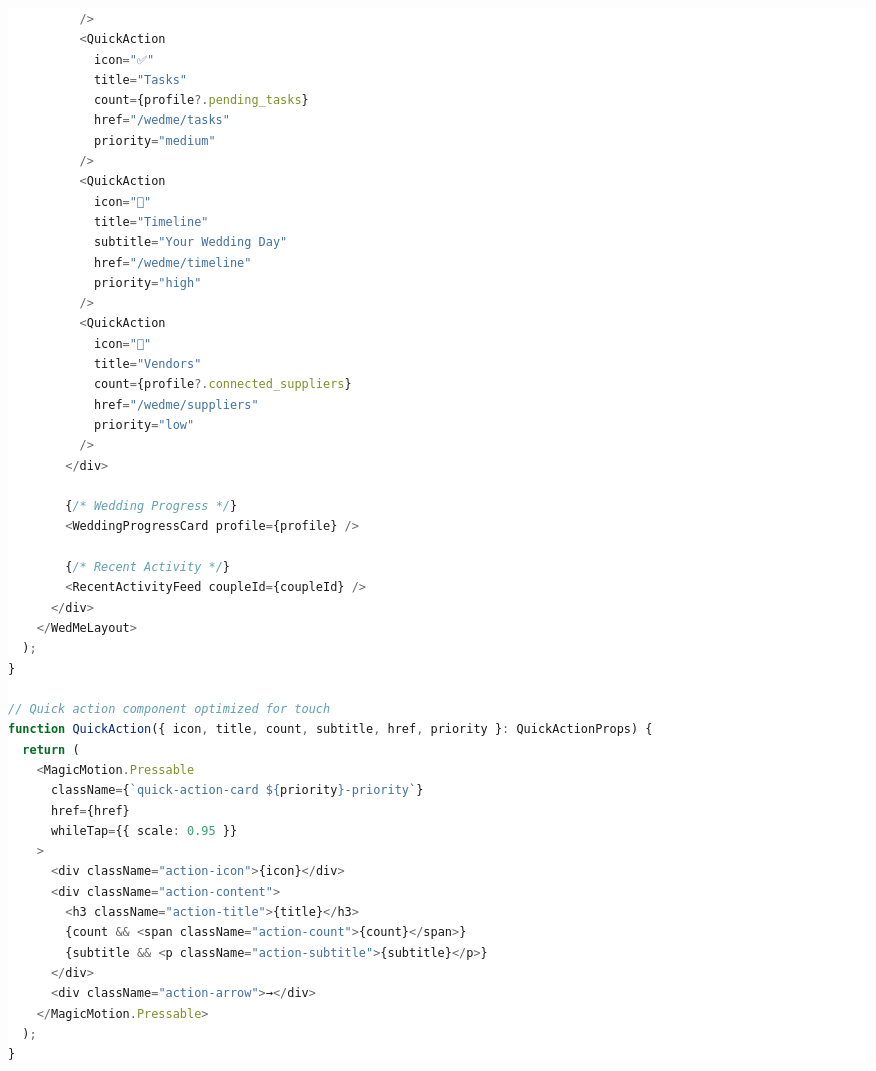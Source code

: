 ```typescript
          />
          <QuickAction 
            icon="✅" 
            title="Tasks" 
            count={profile?.pending_tasks} 
            href="/wedme/tasks"
            priority="medium"
          />
          <QuickAction 
            icon="📅" 
            title="Timeline" 
            subtitle="Your Wedding Day" 
            href="/wedme/timeline"
            priority="high"
          />
          <QuickAction 
            icon="🔗" 
            title="Vendors" 
            count={profile?.connected_suppliers} 
            href="/wedme/suppliers"
            priority="low"
          />
        </div>

        {/* Wedding Progress */}
        <WeddingProgressCard profile={profile} />

        {/* Recent Activity */}
        <RecentActivityFeed coupleId={coupleId} />
      </div>
    </WedMeLayout>
  );
}

// Quick action component optimized for touch
function QuickAction({ icon, title, count, subtitle, href, priority }: QuickActionProps) {
  return (
    <MagicMotion.Pressable
      className={`quick-action-card ${priority}-priority`}
      href={href}
      whileTap={{ scale: 0.95 }}
    >
      <div className="action-icon">{icon}</div>
      <div className="action-content">
        <h3 className="action-title">{title}</h3>
        {count && <span className="action-count">{count}</span>}
        {subtitle && <p className="action-subtitle">{subtitle}</p>}
      </div>
      <div className="action-arrow">→</div>
    </MagicMotion.Pressable>
  );
}
```

